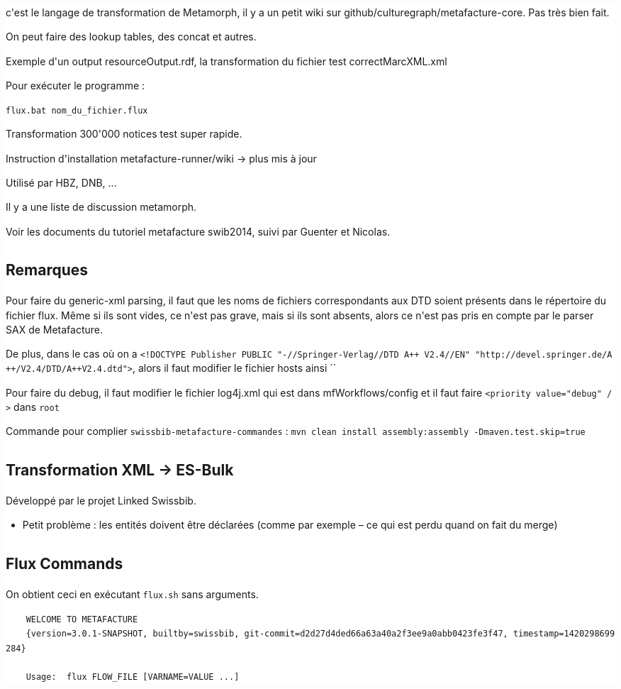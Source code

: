 c'est le langage de transformation de Metamorph, il y a un petit wiki sur github/culturegraph/metafacture-core. Pas très bien fait.

On peut faire des lookup tables, des concat et autres.

Exemple d'un output resourceOutput.rdf, la transformation du fichier test correctMarcXML.xml

Pour exécuter le programme :

 ```
 flux.bat nom_du_fichier.flux
 ```

Transformation 300'000 notices test super rapide.

Instruction d'installation
metafacture-runner/wiki
-> plus mis à jour

Utilisé par HBZ, DNB, ...

Il y a une liste de discussion metamorph.

Voir les documents du tutoriel metafacture swib2014, suivi par Guenter et Nicolas.

## Remarques

Pour faire du generic-xml parsing, il faut que les noms de fichiers correspondants aux DTD soient présents dans le répertoire du fichier flux. Même si ils sont vides, ce n'est pas grave, mais si ils sont absents, alors ce n'est pas pris en compte par le parser SAX de Metafacture.

De plus, dans le cas où on a `<!DOCTYPE Publisher
  PUBLIC "-//Springer-Verlag//DTD A++ V2.4//EN" "http://devel.springer.de/A++/V2.4/DTD/A++V2.4.dtd">`, alors il faut modifier le fichier hosts ainsi ``

Pour faire du debug, il faut modifier le fichier log4j.xml qui est dans mfWorkflows/config et il faut faire `<priority value="debug" />` dans `root`

Commande pour complier `swissbib-metafacture-commandes` : `mvn clean install assembly:assembly -Dmaven.test.skip=true`

## Transformation XML -> ES-Bulk

Développé par le projet Linked Swissbib.

 * Petit problème : les entités doivent être déclarées (comme par exemple &ndash; ce qui est perdu quand on fait du merge)

## Flux Commands

On obtient ceci en exécutant `flux.sh` sans arguments.


        WELCOME TO METAFACTURE
        {version=3.0.1-SNAPSHOT, builtby=swissbib, git-commit=d2d27d4ded66a63a40a2f3ee9a0abb0423fe3f47, timestamp=1420298699284}

        Usage:	flux FLOW_FILE [VARNAME=VALUE ...]
